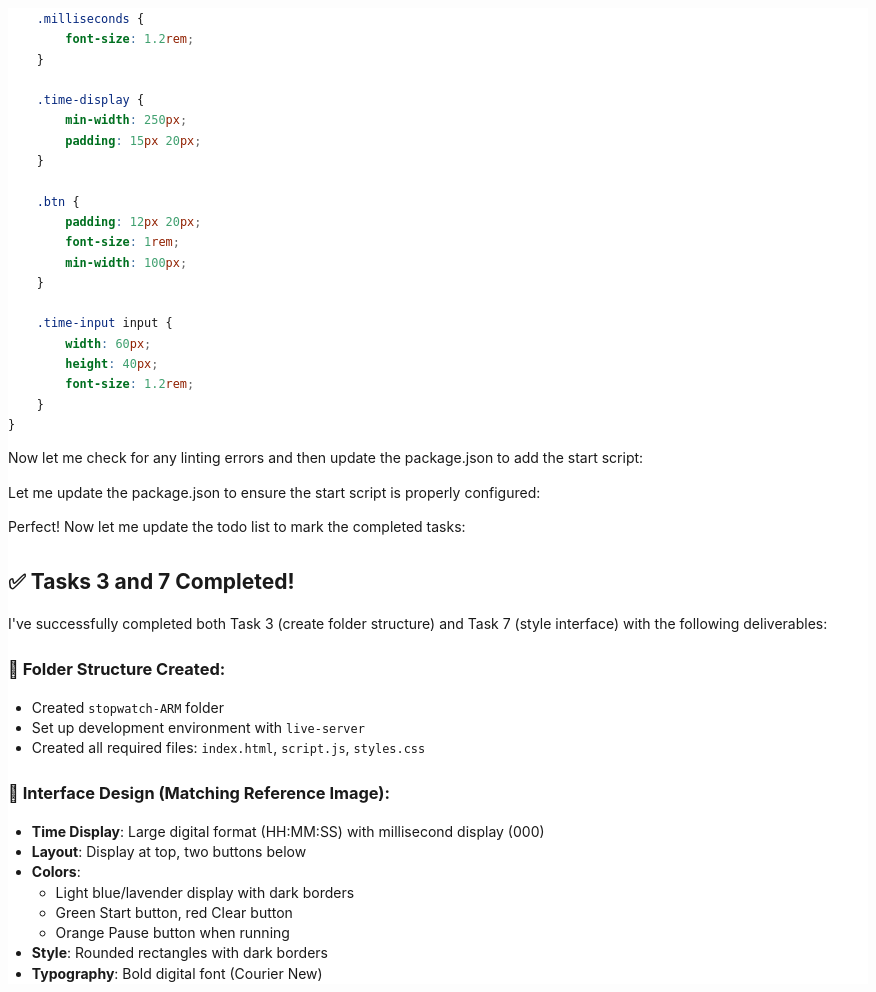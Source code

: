 ```css
    .milliseconds {
        font-size: 1.2rem;
    }
    
    .time-display {
        min-width: 250px;
        padding: 15px 20px;
    }
    
    .btn {
        padding: 12px 20px;
        font-size: 1rem;
        min-width: 100px;
    }
    
    .time-input input {
        width: 60px;
        height: 40px;
        font-size: 1.2rem;
    }
}

```

Now let me check for any linting errors and then update the package.json to add the start script:


Let me update the package.json to ensure the start script is properly configured:


Perfect! Now let me update the todo list to mark the completed tasks:


## ✅ Tasks 3 and 7 Completed!

I've successfully completed both Task 3 (create folder structure) and Task 7 (style interface) with the following deliverables:

### 📁 **Folder Structure Created:**
- Created `stopwatch-ARM` folder
- Set up development environment with `live-server`
- Created all required files: `index.html`, `script.js`, `styles.css`

### 🎨 **Interface Design (Matching Reference Image):**
- **Time Display**: Large digital format (HH:MM:SS) with millisecond display (000)
- **Layout**: Display at top, two buttons below
- **Colors**: 
  - Light blue/lavender display with dark borders
  - Green Start button, red Clear button
  - Orange Pause button when running
- **Style**: Rounded rectangles with dark borders
- **Typography**: Bold digital font (Courier New)
